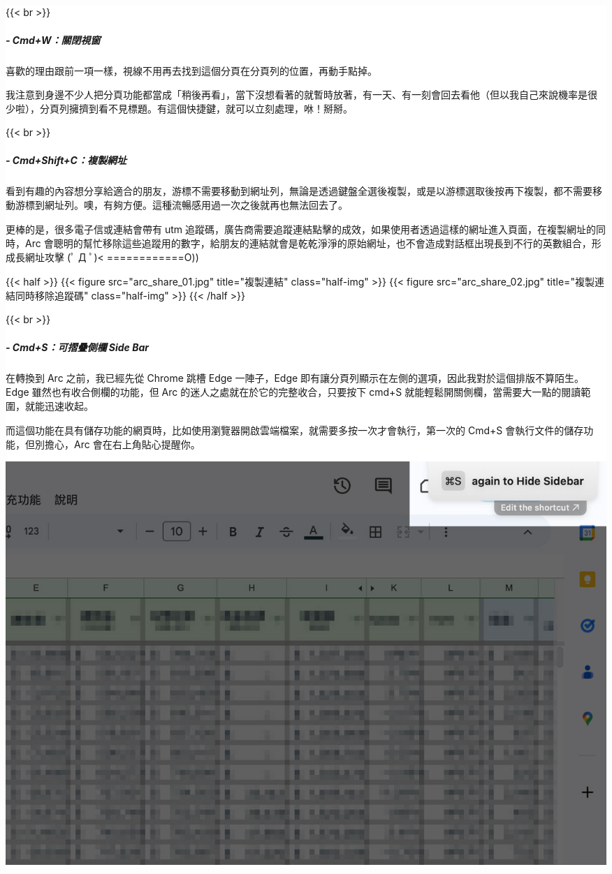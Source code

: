 {{< br >}}

##### - Cmd+W：關閉視窗

喜歡的理由跟前一項一樣，視線不用再去找到這個分頁在分頁列的位置，再動手點掉。

我注意到身邊不少人把分頁功能都當成「稍後再看」，當下沒想看著的就暫時放著，有一天、有一刻會回去看他（但以我自己來說機率是很少啦），分頁列擁擠到看不見標題。有這個快捷鍵，就可以立刻處理，咻！掰掰。

{{< br >}}

##### - Cmd+Shift+C：複製網址

看到有趣的內容想分享給適合的朋友，游標不需要移動到網址列，無論是透過鍵盤全選後複製，或是以游標選取後按再下複製，都不需要移動游標到網址列。噢，有夠方便。這種流暢感用過一次之後就再也無法回去了。

更棒的是，很多電子信或連結會帶有 utm 追蹤碼，廣告商需要追蹤連結點擊的成效，如果使用者透過這樣的網址進入頁面，在複製網址的同時，Arc 會聰明的幫忙移除這些追蹤用的數字，給朋友的連結就會是乾乾淨淨的原始網址，也不會造成對話框出現長到不行的英數組合，形成長網址攻擊 (ﾟ Д ﾟ)< ============O))

{{< half >}}
{{< figure src="arc_share_01.jpg" title="複製連結" class="half-img" >}}
{{< figure src="arc_share_02.jpg" title="複製連結同時移除追蹤碼" class="half-img" >}}
{{< /half >}}

{{< br >}}

##### - Cmd+S：可摺疊側欄 Side Bar

在轉換到 Arc 之前，我已經先從 Chrome 跳槽 Edge 一陣子，Edge 即有讓分頁列顯示在左側的選項，因此我對於這個排版不算陌生。Edge 雖然也有收合側欄的功能，但 Arc 的迷人之處就在於它的完整收合，只要按下 cmd+S 就能輕鬆開關側欄，當需要大一點的閱讀範圍，就能迅速收起。

而這個功能在具有儲存功能的網頁時，比如使用瀏覽器開啟雲端檔案，就需要多按一次才會執行，第一次的 Cmd+S 會執行文件的儲存功能，但別擔心，Arc 會在右上角貼心提醒你。

![編輯線上檔案時，第一下會先執行儲存功能，再按一次才是開合側欄](arc_side_bar_01.jpg)
